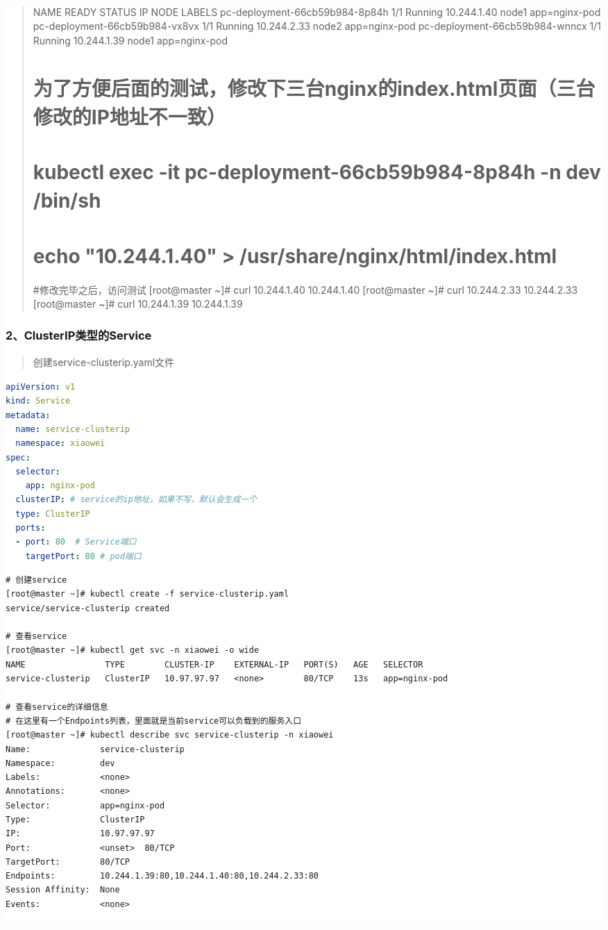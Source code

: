 >NAME                             READY   STATUS     IP            NODE     LABELS
>pc-deployment-66cb59b984-8p84h   1/1     Running    10.244.1.40   node1    app=nginx-pod
>pc-deployment-66cb59b984-vx8vx   1/1     Running    10.244.2.33   node2    app=nginx-pod
>pc-deployment-66cb59b984-wnncx   1/1     Running    10.244.1.39   node1    app=nginx-pod
>
># 为了方便后面的测试，修改下三台nginx的index.html页面（三台修改的IP地址不一致）
># kubectl exec -it pc-deployment-66cb59b984-8p84h -n dev /bin/sh
># echo "10.244.1.40" > /usr/share/nginx/html/index.html
>
>#修改完毕之后，访问测试
>[root@master ~]# curl 10.244.1.40
>10.244.1.40
>[root@master ~]# curl 10.244.2.33
>10.244.2.33
>[root@master ~]# curl 10.244.1.39
>10.244.1.39
>```

### 2、ClusterIP类型的Service

>创建service-clusterip.yaml文件

```yaml
apiVersion: v1
kind: Service
metadata:
  name: service-clusterip
  namespace: xiaowei
spec:
  selector:
    app: nginx-pod
  clusterIP: # service的ip地址，如果不写，默认会生成一个
  type: ClusterIP
  ports:
  - port: 80  # Service端口       
    targetPort: 80 # pod端口
```

```shell
# 创建service
[root@master ~]# kubectl create -f service-clusterip.yaml
service/service-clusterip created

# 查看service
[root@master ~]# kubectl get svc -n xiaowei -o wide
NAME                TYPE        CLUSTER-IP    EXTERNAL-IP   PORT(S)   AGE   SELECTOR
service-clusterip   ClusterIP   10.97.97.97   <none>        80/TCP    13s   app=nginx-pod

# 查看service的详细信息
# 在这里有一个Endpoints列表，里面就是当前service可以负载到的服务入口
[root@master ~]# kubectl describe svc service-clusterip -n xiaowei
Name:              service-clusterip
Namespace:         dev
Labels:            <none>
Annotations:       <none>
Selector:          app=nginx-pod
Type:              ClusterIP
IP:                10.97.97.97
Port:              <unset>  80/TCP
TargetPort:        80/TCP
Endpoints:         10.244.1.39:80,10.244.1.40:80,10.244.2.33:80
Session Affinity:  None
Events:            <none>


```